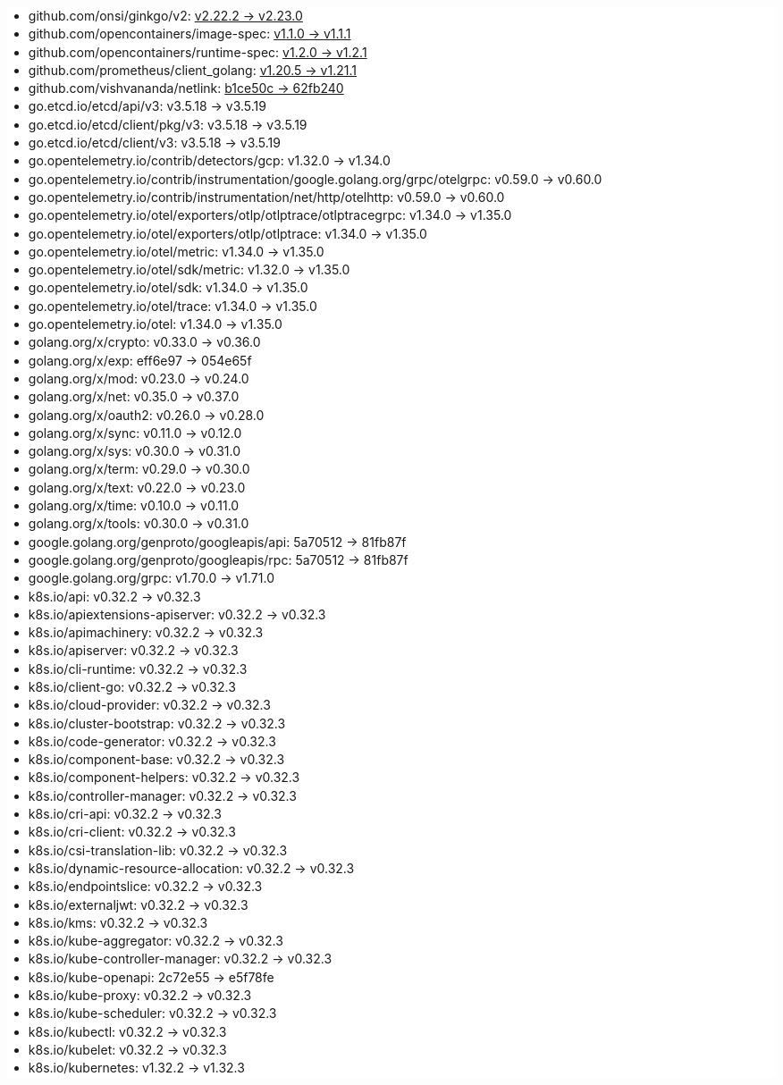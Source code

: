 - github.com/onsi/ginkgo/v2: [v2.22.2 → v2.23.0](https://github.com/onsi/ginkgo/compare/v2.22.2...v2.23.0)
- github.com/opencontainers/image-spec: [v1.1.0 → v1.1.1](https://github.com/opencontainers/image-spec/compare/v1.1.0...v1.1.1)
- github.com/opencontainers/runtime-spec: [v1.2.0 → v1.2.1](https://github.com/opencontainers/runtime-spec/compare/v1.2.0...v1.2.1)
- github.com/prometheus/client_golang: [v1.20.5 → v1.21.1](https://github.com/prometheus/client_golang/compare/v1.20.5...v1.21.1)
- github.com/vishvananda/netlink: [b1ce50c → 62fb240](https://github.com/vishvananda/netlink/compare/b1ce50c...62fb240)
- go.etcd.io/etcd/api/v3: v3.5.18 → v3.5.19
- go.etcd.io/etcd/client/pkg/v3: v3.5.18 → v3.5.19
- go.etcd.io/etcd/client/v3: v3.5.18 → v3.5.19
- go.opentelemetry.io/contrib/detectors/gcp: v1.32.0 → v1.34.0
- go.opentelemetry.io/contrib/instrumentation/google.golang.org/grpc/otelgrpc: v0.59.0 → v0.60.0
- go.opentelemetry.io/contrib/instrumentation/net/http/otelhttp: v0.59.0 → v0.60.0
- go.opentelemetry.io/otel/exporters/otlp/otlptrace/otlptracegrpc: v1.34.0 → v1.35.0
- go.opentelemetry.io/otel/exporters/otlp/otlptrace: v1.34.0 → v1.35.0
- go.opentelemetry.io/otel/metric: v1.34.0 → v1.35.0
- go.opentelemetry.io/otel/sdk/metric: v1.32.0 → v1.35.0
- go.opentelemetry.io/otel/sdk: v1.34.0 → v1.35.0
- go.opentelemetry.io/otel/trace: v1.34.0 → v1.35.0
- go.opentelemetry.io/otel: v1.34.0 → v1.35.0
- golang.org/x/crypto: v0.33.0 → v0.36.0
- golang.org/x/exp: eff6e97 → 054e65f
- golang.org/x/mod: v0.23.0 → v0.24.0
- golang.org/x/net: v0.35.0 → v0.37.0
- golang.org/x/oauth2: v0.26.0 → v0.28.0
- golang.org/x/sync: v0.11.0 → v0.12.0
- golang.org/x/sys: v0.30.0 → v0.31.0
- golang.org/x/term: v0.29.0 → v0.30.0
- golang.org/x/text: v0.22.0 → v0.23.0
- golang.org/x/time: v0.10.0 → v0.11.0
- golang.org/x/tools: v0.30.0 → v0.31.0
- google.golang.org/genproto/googleapis/api: 5a70512 → 81fb87f
- google.golang.org/genproto/googleapis/rpc: 5a70512 → 81fb87f
- google.golang.org/grpc: v1.70.0 → v1.71.0
- k8s.io/api: v0.32.2 → v0.32.3
- k8s.io/apiextensions-apiserver: v0.32.2 → v0.32.3
- k8s.io/apimachinery: v0.32.2 → v0.32.3
- k8s.io/apiserver: v0.32.2 → v0.32.3
- k8s.io/cli-runtime: v0.32.2 → v0.32.3
- k8s.io/client-go: v0.32.2 → v0.32.3
- k8s.io/cloud-provider: v0.32.2 → v0.32.3
- k8s.io/cluster-bootstrap: v0.32.2 → v0.32.3
- k8s.io/code-generator: v0.32.2 → v0.32.3
- k8s.io/component-base: v0.32.2 → v0.32.3
- k8s.io/component-helpers: v0.32.2 → v0.32.3
- k8s.io/controller-manager: v0.32.2 → v0.32.3
- k8s.io/cri-api: v0.32.2 → v0.32.3
- k8s.io/cri-client: v0.32.2 → v0.32.3
- k8s.io/csi-translation-lib: v0.32.2 → v0.32.3
- k8s.io/dynamic-resource-allocation: v0.32.2 → v0.32.3
- k8s.io/endpointslice: v0.32.2 → v0.32.3
- k8s.io/externaljwt: v0.32.2 → v0.32.3
- k8s.io/kms: v0.32.2 → v0.32.3
- k8s.io/kube-aggregator: v0.32.2 → v0.32.3
- k8s.io/kube-controller-manager: v0.32.2 → v0.32.3
- k8s.io/kube-openapi: 2c72e55 → e5f78fe
- k8s.io/kube-proxy: v0.32.2 → v0.32.3
- k8s.io/kube-scheduler: v0.32.2 → v0.32.3
- k8s.io/kubectl: v0.32.2 → v0.32.3
- k8s.io/kubelet: v0.32.2 → v0.32.3
- k8s.io/kubernetes: v1.32.2 → v1.32.3